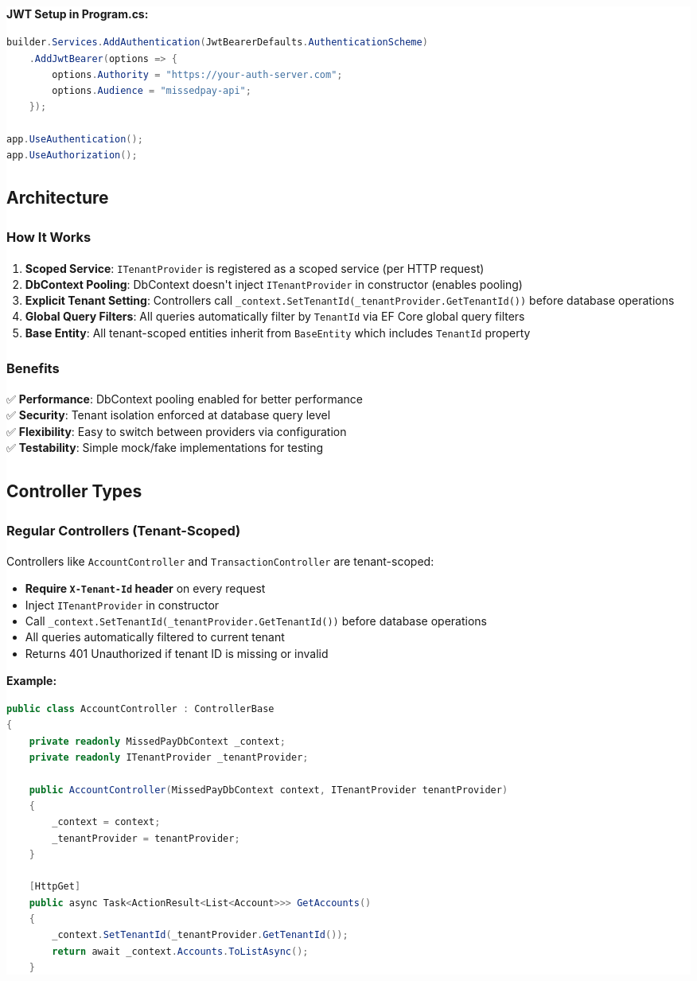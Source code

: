 **JWT Setup in Program.cs:**
```csharp
builder.Services.AddAuthentication(JwtBearerDefaults.AuthenticationScheme)
    .AddJwtBearer(options => {
        options.Authority = "https://your-auth-server.com";
        options.Audience = "missedpay-api";
    });

app.UseAuthentication();
app.UseAuthorization();
```

## Architecture

### How It Works

1. **Scoped Service**: `ITenantProvider` is registered as a scoped service (per HTTP request)
2. **DbContext Pooling**: DbContext doesn't inject `ITenantProvider` in constructor (enables pooling)
3. **Explicit Tenant Setting**: Controllers call `_context.SetTenantId(_tenantProvider.GetTenantId())` before database operations
4. **Global Query Filters**: All queries automatically filter by `TenantId` via EF Core global query filters
5. **Base Entity**: All tenant-scoped entities inherit from `BaseEntity` which includes `TenantId` property

### Benefits

✅ **Performance**: DbContext pooling enabled for better performance  
✅ **Security**: Tenant isolation enforced at database query level  
✅ **Flexibility**: Easy to switch between providers via configuration  
✅ **Testability**: Simple mock/fake implementations for testing  

## Controller Types

### Regular Controllers (Tenant-Scoped)

Controllers like `AccountController` and `TransactionController` are tenant-scoped:

- **Require `X-Tenant-Id` header** on every request
- Inject `ITenantProvider` in constructor
- Call `_context.SetTenantId(_tenantProvider.GetTenantId())` before database operations
- All queries automatically filtered to current tenant
- Returns 401 Unauthorized if tenant ID is missing or invalid

**Example:**
```csharp
public class AccountController : ControllerBase
{
    private readonly MissedPayDbContext _context;
    private readonly ITenantProvider _tenantProvider;

    public AccountController(MissedPayDbContext context, ITenantProvider tenantProvider)
    {
        _context = context;
        _tenantProvider = tenantProvider;
    }

    [HttpGet]
    public async Task<ActionResult<List<Account>>> GetAccounts()
    {
        _context.SetTenantId(_tenantProvider.GetTenantId());
        return await _context.Accounts.ToListAsync();
    }
```